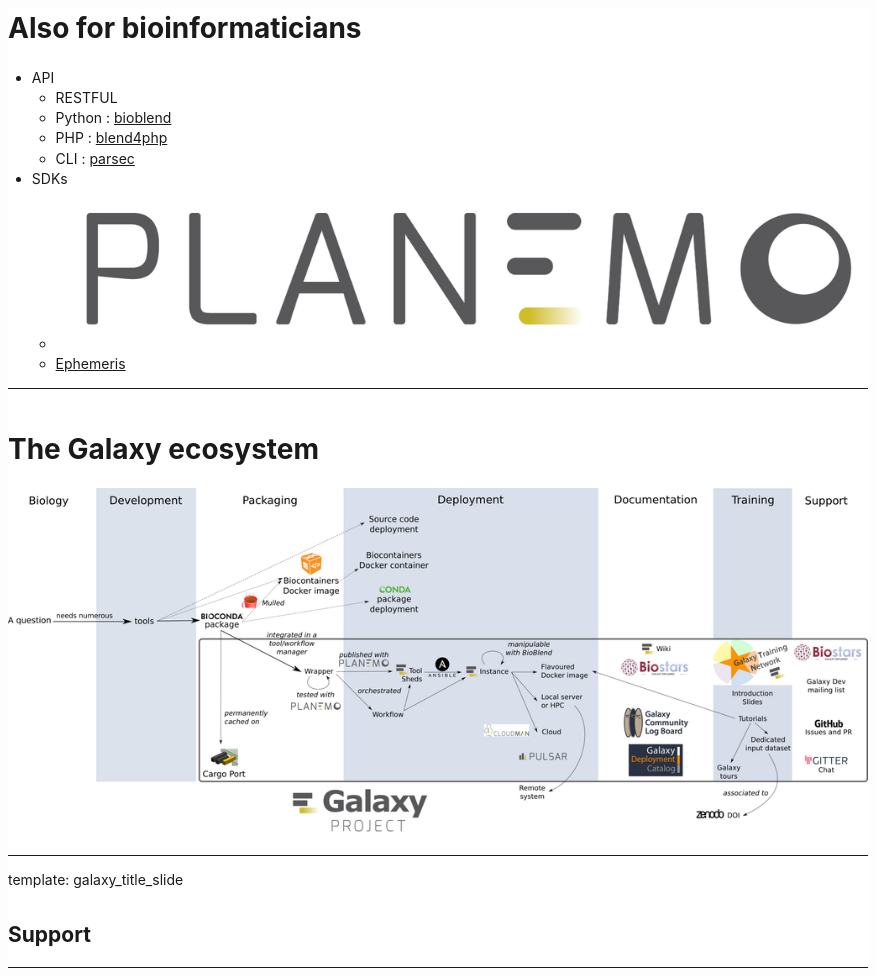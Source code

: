 
# Also for bioinformaticians

* API
  - RESTFUL
  - Python : [bioblend](https://bioblend.readthedocs.io/)
  - PHP : [blend4php](https://github.com/galaxyproject/blend4php)
  - CLI : [parsec](https://github.com/galaxy-iuc/parsec/)
* SDKs
  - [![:scale 20%](images/planemo-logo.png)](https://planemo.readthedocs.org/)
  - [Ephemeris](https://ephemeris.readthedocs.org/)

---
# The Galaxy ecosystem

![:scale 100%](images/galaxy_universe.png)

---
template: galaxy_title_slide

## Support

---
